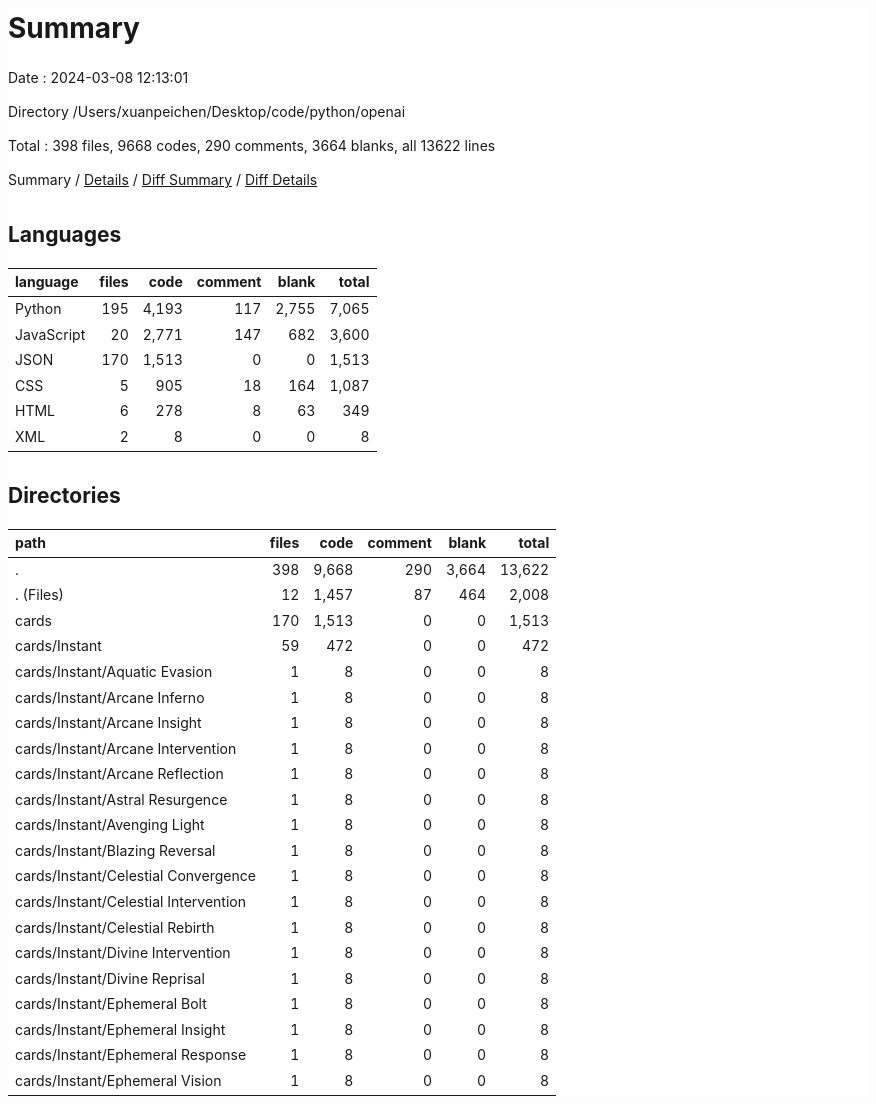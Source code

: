 # Summary

Date : 2024-03-08 12:13:01

Directory /Users/xuanpeichen/Desktop/code/python/openai

Total : 398 files,  9668 codes, 290 comments, 3664 blanks, all 13622 lines

Summary / [Details](details.md) / [Diff Summary](diff.md) / [Diff Details](diff-details.md)

## Languages
| language | files | code | comment | blank | total |
| :--- | ---: | ---: | ---: | ---: | ---: |
| Python | 195 | 4,193 | 117 | 2,755 | 7,065 |
| JavaScript | 20 | 2,771 | 147 | 682 | 3,600 |
| JSON | 170 | 1,513 | 0 | 0 | 1,513 |
| CSS | 5 | 905 | 18 | 164 | 1,087 |
| HTML | 6 | 278 | 8 | 63 | 349 |
| XML | 2 | 8 | 0 | 0 | 8 |

## Directories
| path | files | code | comment | blank | total |
| :--- | ---: | ---: | ---: | ---: | ---: |
| . | 398 | 9,668 | 290 | 3,664 | 13,622 |
| . (Files) | 12 | 1,457 | 87 | 464 | 2,008 |
| cards | 170 | 1,513 | 0 | 0 | 1,513 |
| cards/Instant | 59 | 472 | 0 | 0 | 472 |
| cards/Instant/Aquatic Evasion | 1 | 8 | 0 | 0 | 8 |
| cards/Instant/Arcane Inferno | 1 | 8 | 0 | 0 | 8 |
| cards/Instant/Arcane Insight | 1 | 8 | 0 | 0 | 8 |
| cards/Instant/Arcane Intervention | 1 | 8 | 0 | 0 | 8 |
| cards/Instant/Arcane Reflection | 1 | 8 | 0 | 0 | 8 |
| cards/Instant/Astral Resurgence | 1 | 8 | 0 | 0 | 8 |
| cards/Instant/Avenging Light | 1 | 8 | 0 | 0 | 8 |
| cards/Instant/Blazing Reversal | 1 | 8 | 0 | 0 | 8 |
| cards/Instant/Celestial Convergence | 1 | 8 | 0 | 0 | 8 |
| cards/Instant/Celestial Intervention | 1 | 8 | 0 | 0 | 8 |
| cards/Instant/Celestial Rebirth | 1 | 8 | 0 | 0 | 8 |
| cards/Instant/Divine Intervention | 1 | 8 | 0 | 0 | 8 |
| cards/Instant/Divine Reprisal | 1 | 8 | 0 | 0 | 8 |
| cards/Instant/Ephemeral Bolt | 1 | 8 | 0 | 0 | 8 |
| cards/Instant/Ephemeral Insight | 1 | 8 | 0 | 0 | 8 |
| cards/Instant/Ephemeral Response | 1 | 8 | 0 | 0 | 8 |
| cards/Instant/Ephemeral Vision | 1 | 8 | 0 | 0 | 8 |
